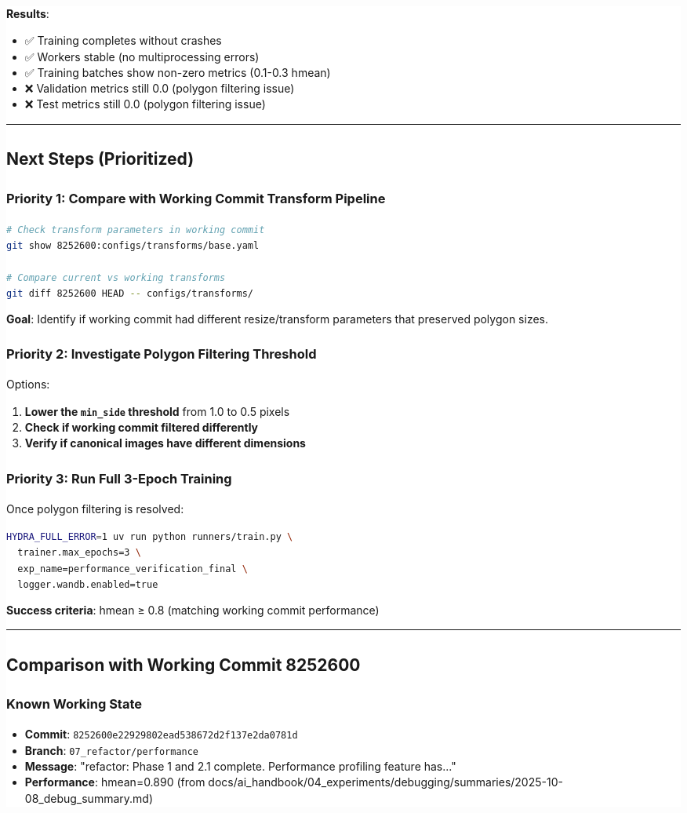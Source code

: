 **Results**:
- ✅ Training completes without crashes
- ✅ Workers stable (no multiprocessing errors)
- ✅ Training batches show non-zero metrics (0.1-0.3 hmean)
- ❌ Validation metrics still 0.0 (polygon filtering issue)
- ❌ Test metrics still 0.0 (polygon filtering issue)

---

## Next Steps (Prioritized)

### Priority 1: Compare with Working Commit Transform Pipeline

```bash
# Check transform parameters in working commit
git show 8252600:configs/transforms/base.yaml

# Compare current vs working transforms
git diff 8252600 HEAD -- configs/transforms/
```

**Goal**: Identify if working commit had different resize/transform parameters that preserved polygon sizes.

### Priority 2: Investigate Polygon Filtering Threshold

Options:
1. **Lower the `min_side` threshold** from 1.0 to 0.5 pixels
2. **Check if working commit filtered differently**
3. **Verify if canonical images have different dimensions**

### Priority 3: Run Full 3-Epoch Training

Once polygon filtering is resolved:
```bash
HYDRA_FULL_ERROR=1 uv run python runners/train.py \
  trainer.max_epochs=3 \
  exp_name=performance_verification_final \
  logger.wandb.enabled=true
```

**Success criteria**: hmean ≥ 0.8 (matching working commit performance)

---

## Comparison with Working Commit 8252600

### Known Working State

- **Commit**: `8252600e22929802ead538672d2f137e2da0781d`
- **Branch**: `07_refactor/performance`
- **Message**: "refactor: Phase 1 and 2.1 complete. Performance profiling feature has..."
- **Performance**: hmean=0.890 (from docs/ai_handbook/04_experiments/debugging/summaries/2025-10-08_debug_summary.md)
